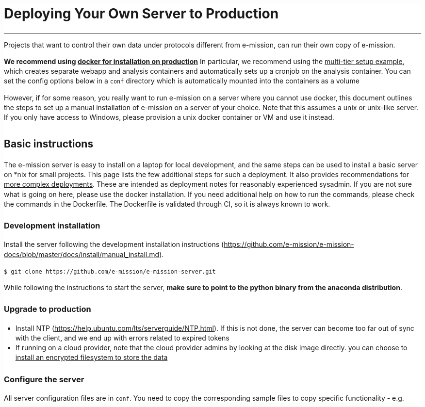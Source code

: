 # Deploying Your Own Server to Production
---

Projects that want to control their own data under protocols different from e-mission, can run their own copy of e-mission.

**We recommend using [docker for installation on production](https://github.com/e-mission/e-mission-docker)** In particular, we recommend using the [multi-tier setup example](https://github.com/e-mission/e-mission-docker/tree/master/examples/em-server-multi-tier-cronjob), which creates separate webapp and analysis containers and automatically sets up a cronjob on the analysis container. You can set the config options below in a `conf` directory which is automatically mounted into the containers as a volume

However, if for some reason, you really want to run e-mission on a server where you cannot use docker, this document outlines the steps to set up a manual installation of e-mission on a server of your choice. Note that this assumes a unix or unix-like server. If you only have access to Windows, please provision a unix docker container or VM and use it instead.

## Basic instructions ##

The e-mission server is easy to install on a laptop for local development, and the same steps can be used to install a basic server on \*nix for small projects. This page lists the few additional steps for such a deployment. It also provides recommendations for <a href="#suggested-improvements">more complex deployments</a>. These are intended as deployment notes for reasonably experienced sysadmin. If you are not sure what is going on here, please use the docker installation. If you need additional help on how to run the commands, please check the commands in the Dockerfile. The Dockerfile is validated through CI, so it is always known to work.

### Development installation ###
Install the server following the development installation instructions (https://github.com/e-mission/e-mission-docs/blob/master/docs/install/manual_install.md).

```
$ git clone https://github.com/e-mission/e-mission-server.git
```

While following the instructions to start the server, **make sure to point to the python binary from the anaconda distribution**.

### Upgrade to production ###
- Install NTP (https://help.ubuntu.com/lts/serverguide/NTP.html). If this is
  not done, the server can become too far out of sync with the client, and we
  end up with errors related to expired tokens
- If running on a cloud provider, note that the cloud provider admins by looking at the disk image directly. you can choose to <a href="#cryptfs-suggested">install an encrypted
  filesystem to store the data</a>

### Configure the server ###
All server configuration files are in `conf`. You need to copy the corresponding sample files to copy specific functionality - e.g.
